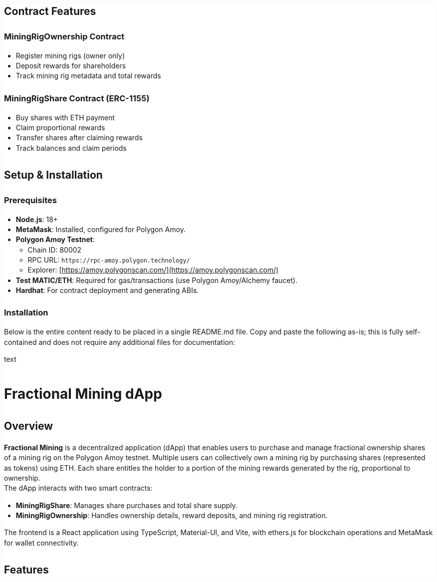 
## Contract Features

### MiningRigOwnership Contract
- Register mining rigs (owner only)
- Deposit rewards for shareholders
- Track mining rig metadata and total rewards

### MiningRigShare Contract (ERC-1155)
- Buy shares with ETH payment
- Claim proportional rewards
- Transfer shares after claiming rewards
- Track balances and claim periods

## Setup & Installation

### Prerequisites

- **Node.js**: 18+
- **MetaMask**: Installed, configured for Polygon Amoy.
- **Polygon Amoy Testnet**:
  - Chain ID: 80002
  - RPC URL: `https://rpc-amoy.polygon.technology/`
  - Explorer: [https://amoy.polygonscan.com/](https://amoy.polygonscan.com/)
- **Test MATIC/ETH**: Required for gas/transactions (use Polygon Amoy/Alchemy faucet).
- **Hardhat**: For contract deployment and generating ABIs.

### Installation
Below is the entire content ready to be placed in a single README.md file. Copy and paste the following as-is; this is fully self-contained and does not require any additional files for documentation:

text
# Fractional Mining dApp

## Overview

**Fractional Mining** is a decentralized application (dApp) that enables users to purchase and manage fractional ownership shares of a mining rig on the Polygon Amoy testnet. Multiple users can collectively own a mining rig by purchasing shares (represented as tokens) using ETH. Each share entitles the holder to a portion of the mining rewards generated by the rig, proportional to ownership.  
The dApp interacts with two smart contracts:
- **MiningRigShare**: Manages share purchases and total share supply.
- **MiningRigOwnership**: Handles ownership details, reward deposits, and mining rig registration.

The frontend is a React application using TypeScript, Material-UI, and Vite, with ethers.js for blockchain operations and MetaMask for wallet connectivity.

## Features
